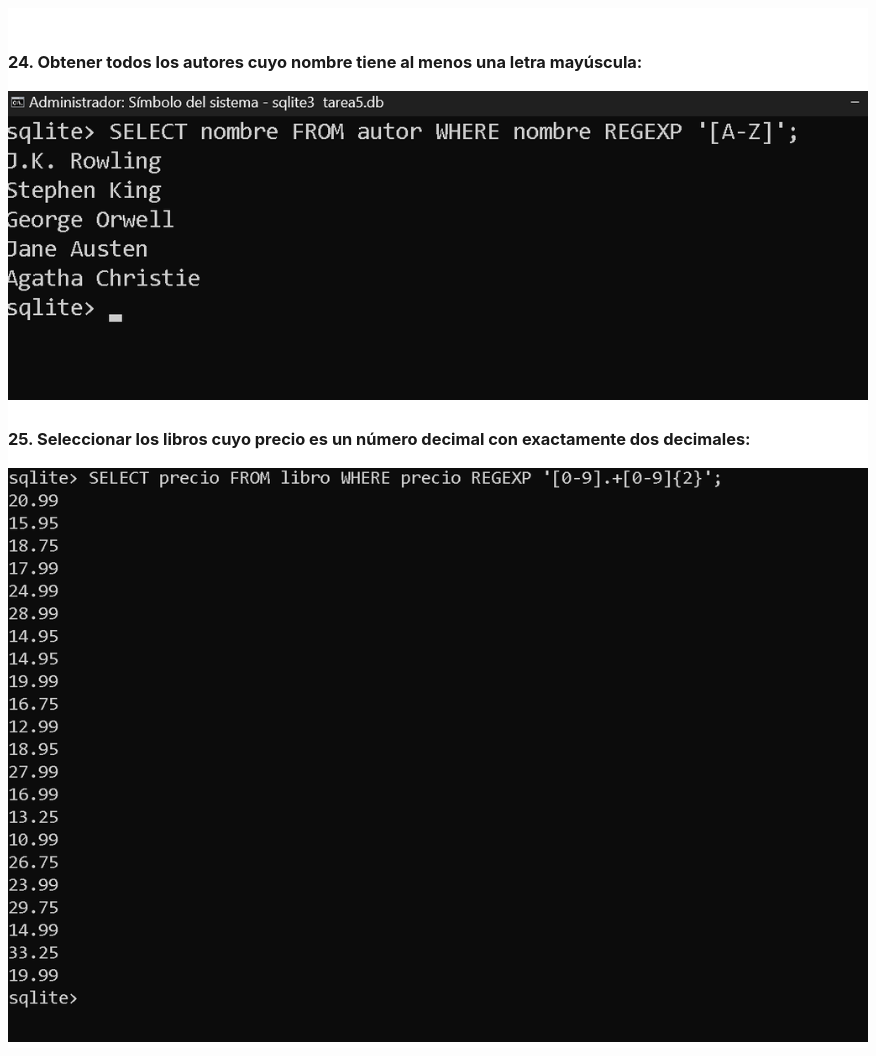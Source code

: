 <br>

### __24.__ Obtener todos los autores cuyo nombre tiene al menos una letra mayúscula:



<img src="img/ejercicio(24).png">

<br>

### __25.__ Seleccionar los libros cuyo precio es un número decimal con exactamente dos decimales:



<img src="img/ejercicio(25).png">
